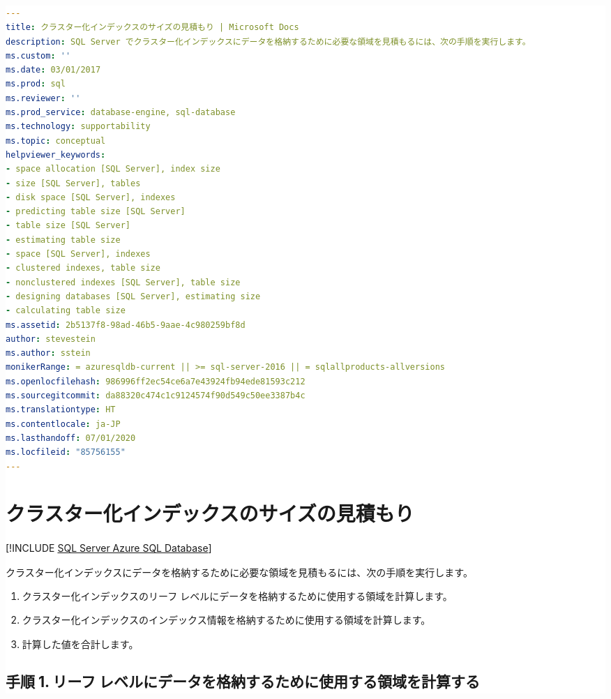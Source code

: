 ```yaml
---
title: クラスター化インデックスのサイズの見積もり | Microsoft Docs
description: SQL Server でクラスター化インデックスにデータを格納するために必要な領域を見積もるには、次の手順を実行します。
ms.custom: ''
ms.date: 03/01/2017
ms.prod: sql
ms.reviewer: ''
ms.prod_service: database-engine, sql-database
ms.technology: supportability
ms.topic: conceptual
helpviewer_keywords:
- space allocation [SQL Server], index size
- size [SQL Server], tables
- disk space [SQL Server], indexes
- predicting table size [SQL Server]
- table size [SQL Server]
- estimating table size
- space [SQL Server], indexes
- clustered indexes, table size
- nonclustered indexes [SQL Server], table size
- designing databases [SQL Server], estimating size
- calculating table size
ms.assetid: 2b5137f8-98ad-46b5-9aae-4c980259bf8d
author: stevestein
ms.author: sstein
monikerRange: = azuresqldb-current || >= sql-server-2016 || = sqlallproducts-allversions
ms.openlocfilehash: 986996ff2ec54ce6a7e43924fb94ede81593c212
ms.sourcegitcommit: da88320c474c1c9124574f90d549c50ee3387b4c
ms.translationtype: HT
ms.contentlocale: ja-JP
ms.lasthandoff: 07/01/2020
ms.locfileid: "85756155"
---
```

# <a name="estimate-the-size-of-a-clustered-index"></a>クラスター化インデックスのサイズの見積もり

[!INCLUDE [SQL Server Azure SQL Database](../../includes/applies-to-version/sql-asdb.md)]

  クラスター化インデックスにデータを格納するために必要な領域を見積もるには、次の手順を実行します。  
  
1.  クラスター化インデックスのリーフ レベルにデータを格納するために使用する領域を計算します。  
  
2.  クラスター化インデックスのインデックス情報を格納するために使用する領域を計算します。  
  
3.  計算した値を合計します。  
  
## <a name="step-1-calculate-the-space-used-to-store-data-in-the-leaf-level"></a>手順 1. リーフ レベルにデータを格納するために使用する領域を計算する  
  